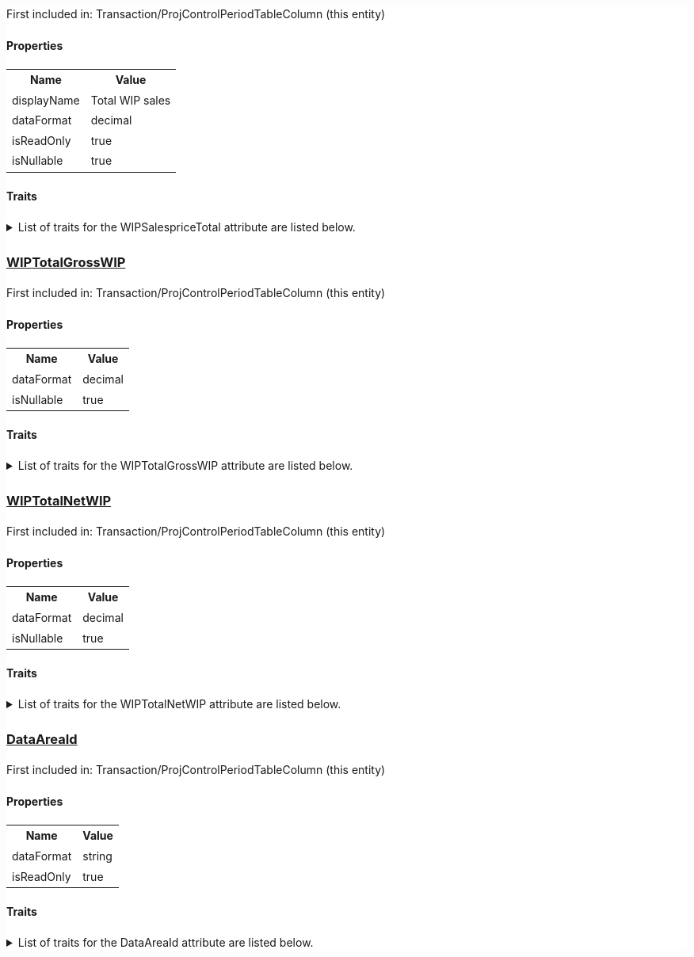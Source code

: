 First included in: Transaction/ProjControlPeriodTableColumn (this entity)  

#### Properties

<table><tr><th>Name</th><th>Value</th></tr><tr><td>displayName</td><td>Total WIP sales</td></tr><tr><td>dataFormat</td><td>decimal</td></tr><tr><td>isReadOnly</td><td>true</td></tr><tr><td>isNullable</td><td>true</td></tr></table>

#### Traits

<details><summary>List of traits for the WIPSalespriceTotal attribute are listed below.</summary></details>

### <a href=#WIPTotalGrossWIP name="WIPTotalGrossWIP">WIPTotalGrossWIP</a>

First included in: Transaction/ProjControlPeriodTableColumn (this entity)  

#### Properties

<table><tr><th>Name</th><th>Value</th></tr><tr><td>dataFormat</td><td>decimal</td></tr><tr><td>isNullable</td><td>true</td></tr></table>

#### Traits

<details><summary>List of traits for the WIPTotalGrossWIP attribute are listed below.</summary></details>

### <a href=#WIPTotalNetWIP name="WIPTotalNetWIP">WIPTotalNetWIP</a>

First included in: Transaction/ProjControlPeriodTableColumn (this entity)  

#### Properties

<table><tr><th>Name</th><th>Value</th></tr><tr><td>dataFormat</td><td>decimal</td></tr><tr><td>isNullable</td><td>true</td></tr></table>

#### Traits

<details><summary>List of traits for the WIPTotalNetWIP attribute are listed below.</summary></details>

### <a href=#DataAreaId name="DataAreaId">DataAreaId</a>

First included in: Transaction/ProjControlPeriodTableColumn (this entity)  

#### Properties

<table><tr><th>Name</th><th>Value</th></tr><tr><td>dataFormat</td><td>string</td></tr><tr><td>isReadOnly</td><td>true</td></tr></table>

#### Traits

<details><summary>List of traits for the DataAreaId attribute are listed below.</summary></details>

